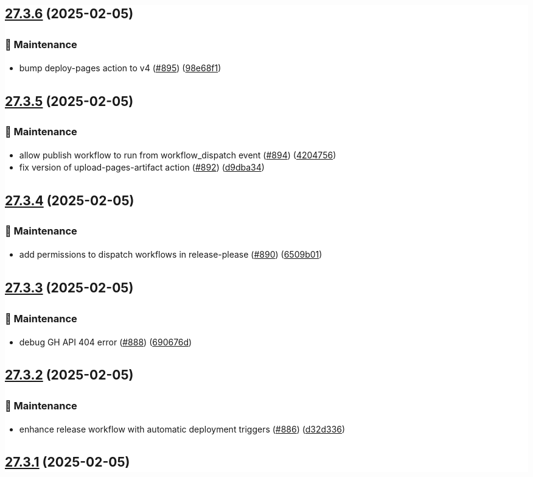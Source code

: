 ## [27.3.6](https://github.com/Doist/reactist/compare/v27.3.5...v27.3.6) (2025-02-05)


### 🧰 Maintenance

* bump deploy-pages action to v4 ([#895](https://github.com/Doist/reactist/issues/895)) ([98e68f1](https://github.com/Doist/reactist/commit/98e68f1e03bdae3642ae19f606b4a8d3b597efef))

## [27.3.5](https://github.com/Doist/reactist/compare/v27.3.4...v27.3.5) (2025-02-05)


### 🧰 Maintenance

* allow publish workflow to run from workflow_dispatch event ([#894](https://github.com/Doist/reactist/issues/894)) ([4204756](https://github.com/Doist/reactist/commit/4204756505e4f9c2e679e69b9f3872251a9077d7))
* fix version of upload-pages-artifact action ([#892](https://github.com/Doist/reactist/issues/892)) ([d9dba34](https://github.com/Doist/reactist/commit/d9dba34f2d66ad283372880e7b957b3384bcf98e))

## [27.3.4](https://github.com/Doist/reactist/compare/v27.3.3...v27.3.4) (2025-02-05)


### 🧰 Maintenance

* add permissions to dispatch workflows in release-please ([#890](https://github.com/Doist/reactist/issues/890)) ([6509b01](https://github.com/Doist/reactist/commit/6509b01fdb5262b30019be598569eb9e8a8b01cf))

## [27.3.3](https://github.com/Doist/reactist/compare/v27.3.2...v27.3.3) (2025-02-05)


### 🧰 Maintenance

* debug GH API 404 error ([#888](https://github.com/Doist/reactist/issues/888)) ([690676d](https://github.com/Doist/reactist/commit/690676d58db401f88ace4a4de8e1d8d67264355c))

## [27.3.2](https://github.com/Doist/reactist/compare/v27.3.1...v27.3.2) (2025-02-05)


### 🧰 Maintenance

* enhance release workflow with automatic deployment triggers ([#886](https://github.com/Doist/reactist/issues/886)) ([d32d336](https://github.com/Doist/reactist/commit/d32d336d3657553dc2defe140b0002acdcbcea6c))

## [27.3.1](https://github.com/Doist/reactist/compare/v27.3.0...v27.3.1) (2025-02-05)
